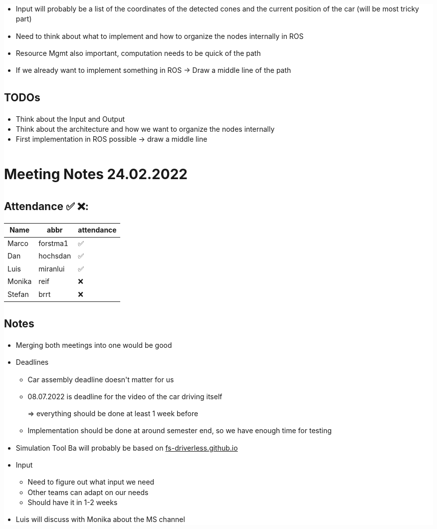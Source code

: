   - Input will probably be a list of the coordinates of the detected cones and the current position of the car (will be most tricky part)

- Need to think about what to implement and how to organize the nodes internally in ROS

- Resource Mgmt also important, computation needs to be quick of the path

- If we already want to implement something in ROS -> Draw a middle line of the path

## TODOs

- Think about the Input and Output
- Think about the architecture and how we want to organize the nodes internally
- First implementation in ROS possible -> draw a middle line

# Meeting Notes 24.02.2022

## Attendance ✅ ❌:

| Name   | abbr     | attendance |
| ------ | -------- | ---------- |
| Marco  | forstma1 | ✅          |
| Dan    | hochsdan | ✅          |
| Luis   | miranlui | ✅          |
| Monika | reif     | ❌          |
| Stefan | brrt     | ❌          |

## Notes

- Merging both meetings into one would be good

- Deadlines

  - Car assembly deadline doesn't matter for us

  - 08.07.2022 is deadline for the video of the car driving itself

    => everything should be done at least 1 week before

  - Implementation should be done at around semester end, so we have enough time for testing

- Simulation Tool Ba will probably be based on [fs-driverless.github.io](http://fs-driverless.github.io)

- Input

  - Need to figure out what input we need
  - Other teams can adapt on our needs
  - Should have it in 1-2 weeks

- Luis will discuss with Monika about the MS channel
